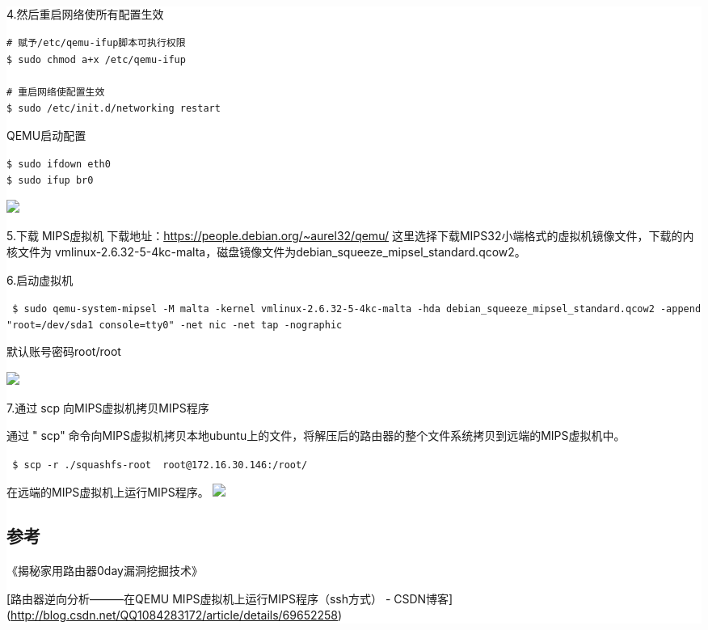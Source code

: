4.然后重启网络使所有配置生效

```
# 赋予/etc/qemu-ifup脚本可执行权限  
$ sudo chmod a+x /etc/qemu-ifup  
  
# 重启网络使配置生效  
$ sudo /etc/init.d/networking restart

```

QEMU启动配置

```
$ sudo ifdown eth0  
$ sudo ifup br0 
```

![](https://ws3.sinaimg.cn/large/006tNc79gy1fqxakg939bj31c10edn3b.jpg)


5.下载 MIPS虚拟机
下载地址：https://people.debian.org/~aurel32/qemu/
这里选择下载MIPS32小端格式的虚拟机镜像文件，下载的内核文件为 vmlinux-2.6.32-5-4kc-malta，磁盘镜像文件为debian_squeeze_mipsel_standard.qcow2。

6.启动虚拟机

```
 $ sudo qemu-system-mipsel -M malta -kernel vmlinux-2.6.32-5-4kc-malta -hda debian_squeeze_mipsel_standard.qcow2 -append "root=/dev/sda1 console=tty0" -net nic -net tap -nographic  
```

默认账号密码root/root

![](https://ws4.sinaimg.cn/large/006tNc79gy1fqxal82823j31c10dv7fn.jpg)

7.通过 scp 向MIPS虚拟机拷贝MIPS程序

通过 " scp" 命令向MIPS虚拟机拷贝本地ubuntu上的文件，将解压后的路由器的整个文件系统拷贝到远端的MIPS虚拟机中。

```
 $ scp -r ./squashfs-root  root@172.16.30.146:/root/  
```

在远端的MIPS虚拟机上运行MIPS程序。
![](https://ws4.sinaimg.cn/large/006tNc79gy1fqxalrwy0fj31c30l5h21.jpg)


## 参考
《揭秘家用路由器0day漏洞挖掘技术》

[路由器逆向分析———在QEMU MIPS虚拟机上运行MIPS程序（ssh方式） - CSDN博客]
(http://blog.csdn.net/QQ1084283172/article/details/69652258)